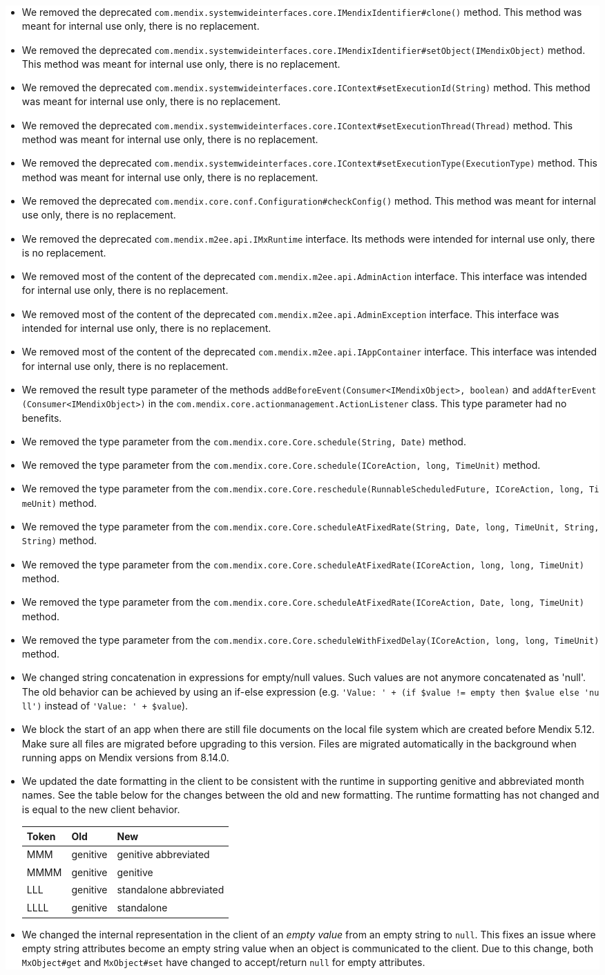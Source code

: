 * We removed the deprecated `com.mendix.systemwideinterfaces.core.IMendixIdentifier#clone()` method. This method was meant for internal use only, there is no replacement.
* We removed the deprecated `com.mendix.systemwideinterfaces.core.IMendixIdentifier#setObject(IMendixObject)` method. This method was meant for internal use only, there is no replacement.
* We removed the deprecated `com.mendix.systemwideinterfaces.core.IContext#setExecutionId(String)` method. This method was meant for internal use only, there is no replacement.
* We removed the deprecated `com.mendix.systemwideinterfaces.core.IContext#setExecutionThread(Thread)` method. This method was meant for internal use only, there is no replacement.
* We removed the deprecated `com.mendix.systemwideinterfaces.core.IContext#setExecutionType(ExecutionType)` method. This method was meant for internal use only, there is no replacement.
* We removed the deprecated `com.mendix.core.conf.Configuration#checkConfig()` method. This method was meant for internal use only, there is no replacement.
* We removed the deprecated `com.mendix.m2ee.api.IMxRuntime` interface. Its methods were intended for internal use only, there is no replacement.
* We removed most of the content of the deprecated `com.mendix.m2ee.api.AdminAction` interface. This interface was intended for internal use only, there is no replacement.
* We removed most of the content of the deprecated `com.mendix.m2ee.api.AdminException` interface. This interface was intended for internal use only, there is no replacement.
* We removed most of the content of the deprecated `com.mendix.m2ee.api.IAppContainer` interface. This interface was intended for internal use only, there is no replacement.
* We removed the result type parameter of the methods `addBeforeEvent(Consumer<IMendixObject>, boolean)` and `addAfterEvent(Consumer<IMendixObject>)` in the `com.mendix.core.actionmanagement.ActionListener` class. This type parameter had no benefits.
* We removed the type parameter from the `com.mendix.core.Core.schedule(String, Date)` method.
* We removed the type parameter from the `com.mendix.core.Core.schedule(ICoreAction, long, TimeUnit)` method.
* We removed the type parameter from the `com.mendix.core.Core.reschedule(RunnableScheduledFuture, ICoreAction, long, TimeUnit)` method.
* We removed the type parameter from the `com.mendix.core.Core.scheduleAtFixedRate(String, Date, long, TimeUnit, String, String)` method.
* We removed the type parameter from the `com.mendix.core.Core.scheduleAtFixedRate(ICoreAction, long, long, TimeUnit)` method.
* We removed the type parameter from the `com.mendix.core.Core.scheduleAtFixedRate(ICoreAction, Date, long, TimeUnit)` method.
* We removed the type parameter from the `com.mendix.core.Core.scheduleWithFixedDelay(ICoreAction, long, long, TimeUnit)` method.
* We changed string concatenation in expressions for empty/null values. Such values are not anymore concatenated as 'null'. The old behavior can be achieved by using an if-else expression (e.g. `'Value: ' + (if $value != empty then $value else 'null')` instead of `'Value: ' + $value`).
* We block the start of an app when there are still file documents on the local file system which are created before Mendix 5.12. Make sure all files are migrated before upgrading to this version. Files are migrated automatically in the background when running apps on Mendix versions from 8.14.0.
* We updated the date formatting in the client to be consistent with the runtime in supporting genitive and abbreviated month names. See the table below for the changes between the old and new formatting. The runtime formatting has not changed and is equal to the new client behavior.

    | Token | Old       | New
    |-------|-----------|--------
    | MMM   | genitive  | genitive abbreviated
    | MMMM  | genitive  | genitive
    | LLL   | genitive  | standalone abbreviated
    | LLLL  | genitive  | standalone
* We changed the internal representation in the client of an *empty value* from an empty string to `null`. This fixes an issue where empty string attributes become an empty string value when an object is communicated to the client. Due to this change, both `MxObject#get` and `MxObject#set` have changed to accept/return `null` for empty attributes.
